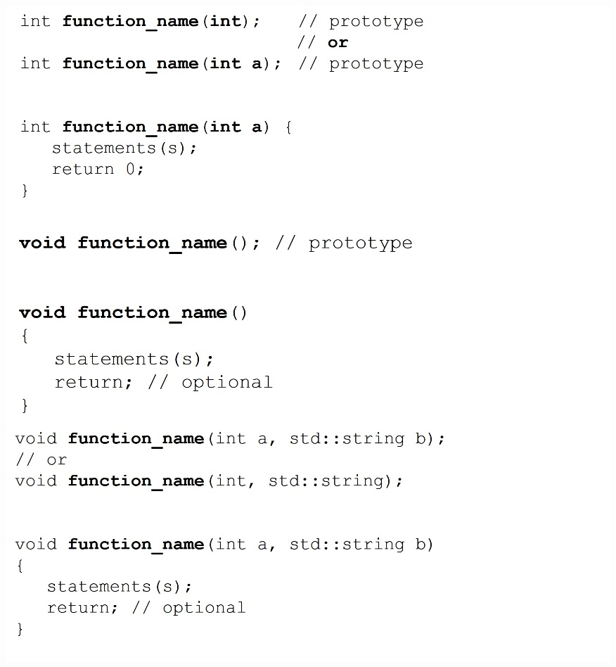 ![function](images/image11.jpeg)
![function](images/image11a.jpeg)
![function](images/image12.jpeg)
